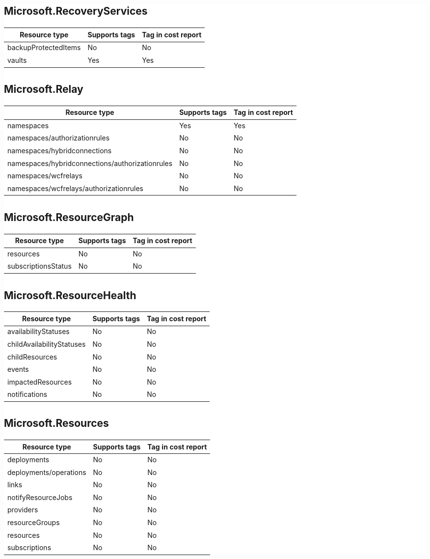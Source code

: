 ## Microsoft.RecoveryServices
| Resource type | Supports tags | Tag in cost report |
| ------------- | ----------- | ----------- |
| backupProtectedItems | No |  No |
| vaults | Yes | Yes |

## Microsoft.Relay
| Resource type | Supports tags | Tag in cost report |
| ------------- | ----------- | ----------- |
| namespaces | Yes | Yes |
| namespaces/authorizationrules | No |  No |
| namespaces/hybridconnections | No |  No |
| namespaces/hybridconnections/authorizationrules | No |  No |
| namespaces/wcfrelays | No |  No |
| namespaces/wcfrelays/authorizationrules | No |  No |

## Microsoft.ResourceGraph
| Resource type | Supports tags | Tag in cost report |
| ------------- | ----------- | ----------- |
| resources | No |  No |
| subscriptionsStatus | No |  No |

## Microsoft.ResourceHealth
| Resource type | Supports tags | Tag in cost report |
| ------------- | ----------- | ----------- |
| availabilityStatuses | No |  No |
| childAvailabilityStatuses | No |  No |
| childResources | No |  No |
| events | No |  No |
| impactedResources | No |  No |
| notifications | No |  No |

## Microsoft.Resources
| Resource type | Supports tags | Tag in cost report |
| ------------- | ----------- | ----------- |
| deployments | No |  No |
| deployments/operations | No |  No |
| links | No |  No |
| notifyResourceJobs | No |  No |
| providers | No |  No |
| resourceGroups | No |  No |
| resources | No |  No |
| subscriptions | No |  No |